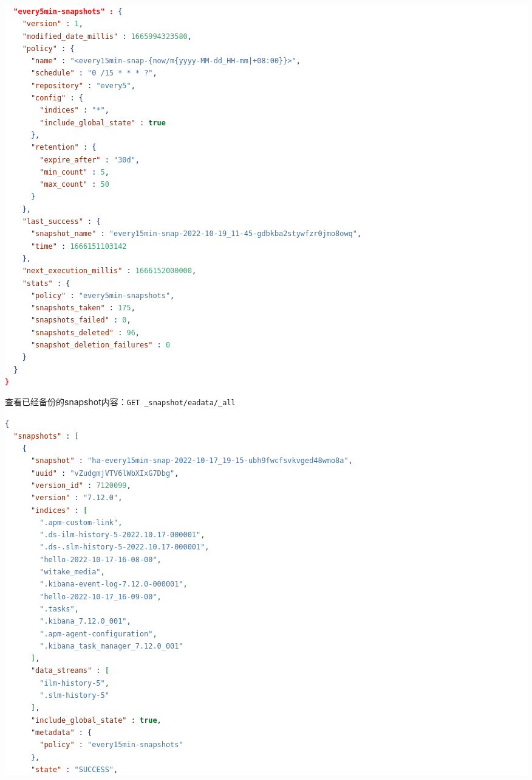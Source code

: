 ```json
  "every5min-snapshots" : {
    "version" : 1,
    "modified_date_millis" : 1665994323580,
    "policy" : {
      "name" : "<every15min-snap-{now/m{yyyy-MM-dd_HH-mm|+08:00}}>",
      "schedule" : "0 /15 * * * ?",
      "repository" : "every5",
      "config" : {
        "indices" : "*",
        "include_global_state" : true
      },
      "retention" : {
        "expire_after" : "30d",
        "min_count" : 5,
        "max_count" : 50
      }
    },
    "last_success" : {
      "snapshot_name" : "every15min-snap-2022-10-19_11-45-gdbkba2stywfzr0jmo8owq",
      "time" : 1666151103142
    },
    "next_execution_millis" : 1666152000000,
    "stats" : {
      "policy" : "every5min-snapshots",
      "snapshots_taken" : 175,
      "snapshots_failed" : 0,
      "snapshots_deleted" : 96,
      "snapshot_deletion_failures" : 0
    }
  }
}
```

查看已经备份的snapshot内容：`GET _snapshot/eadata/_all`
```json
{
  "snapshots" : [
    {
      "snapshot" : "ha-every15mim-snap-2022-10-17_19-15-ubh9fwcfsvkvged48wmo8a",
      "uuid" : "vZudgmjVTV6lWbXIxG7Dbg",
      "version_id" : 7120099,
      "version" : "7.12.0",
      "indices" : [
        ".apm-custom-link",
        ".ds-ilm-history-5-2022.10.17-000001",
        ".ds-.slm-history-5-2022.10.17-000001",
        "hello-2022-10-17-16-08-00",
        "witake_media",
        ".kibana-event-log-7.12.0-000001",
        "hello-2022-10-17_16-09-00",
        ".tasks",
        ".kibana_7.12.0_001",
        ".apm-agent-configuration",
        ".kibana_task_manager_7.12.0_001"
      ],
      "data_streams" : [
        "ilm-history-5",
        ".slm-history-5"
      ],
      "include_global_state" : true,
      "metadata" : {
        "policy" : "every15min-snapshots"
      },
      "state" : "SUCCESS",
```